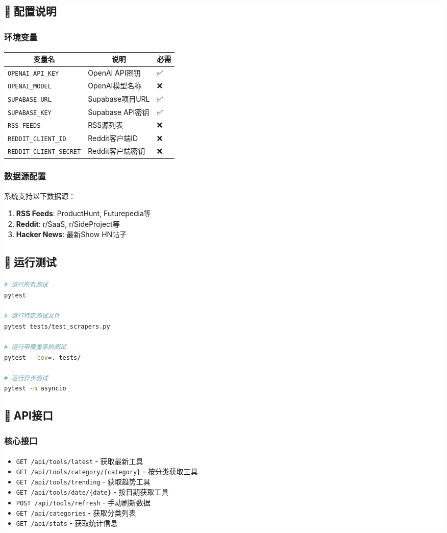 ```
```

## 🔧 配置说明

### 环境变量

| 变量名 | 说明 | 必需 |
|--------|------|------|
| `OPENAI_API_KEY` | OpenAI API密钥 | ✅ |
| `OPENAI_MODEL` | OpenAI模型名称 | ❌ |
| `SUPABASE_URL` | Supabase项目URL | ✅ |
| `SUPABASE_KEY` | Supabase API密钥 | ✅ |
| `RSS_FEEDS` | RSS源列表 | ❌ |
| `REDDIT_CLIENT_ID` | Reddit客户端ID | ❌ |
| `REDDIT_CLIENT_SECRET` | Reddit客户端密钥 | ❌ |

### 数据源配置

系统支持以下数据源：

1. **RSS Feeds**: ProductHunt, Futurepedia等
2. **Reddit**: r/SaaS, r/SideProject等
3. **Hacker News**: 最新Show HN帖子

## 🧪 运行测试

```bash
# 运行所有测试
pytest

# 运行特定测试文件
pytest tests/test_scrapers.py

# 运行带覆盖率的测试
pytest --cov=. tests/

# 运行异步测试
pytest -m asyncio
```

## 📡 API接口

### 核心接口

- `GET /api/tools/latest` - 获取最新工具
- `GET /api/tools/category/{category}` - 按分类获取工具
- `GET /api/tools/trending` - 获取趋势工具
- `GET /api/tools/date/{date}` - 按日期获取工具
- `POST /api/tools/refresh` - 手动刷新数据
- `GET /api/categories` - 获取分类列表
- `GET /api/stats` - 获取统计信息
